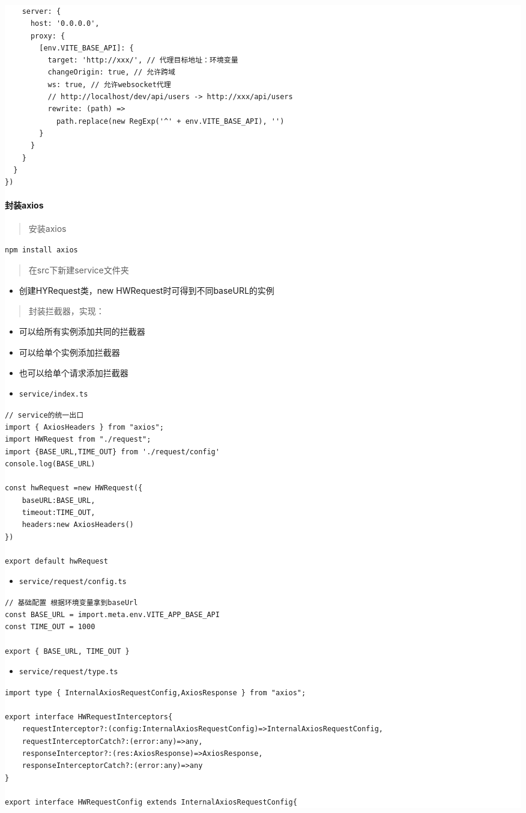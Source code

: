 ```
    server: {
      host: '0.0.0.0',
      proxy: {
        [env.VITE_BASE_API]: {
          target: 'http://xxx/', // 代理目标地址：环境变量
          changeOrigin: true, // 允许跨域
          ws: true, // 允许websocket代理
          // http://localhost/dev/api/users -> http://xxx/api/users
          rewrite: (path) =>
            path.replace(new RegExp('^' + env.VITE_BASE_API), '')
        }
      }
    }
  }
})
```

#### 封装axios
>安装axios
```
npm install axios
```
>在src下新建service文件夹
- 创建HYRequest类，new HWRequest时可得到不同baseURL的实例
>封装拦截器，实现：
- 可以给所有实例添加共同的拦截器
- 可以给单个实例添加拦截器
- 也可以给单个请求添加拦截器

- `service/index.ts`
```
// service的统一出口
import { AxiosHeaders } from "axios";
import HWRequest from "./request";
import {BASE_URL,TIME_OUT} from './request/config'
console.log(BASE_URL)

const hwRequest =new HWRequest({
    baseURL:BASE_URL,
    timeout:TIME_OUT,
    headers:new AxiosHeaders()
})

export default hwRequest
```
- `service/request/config.ts`
```
// 基础配置 根据环境变量拿到baseUrl
const BASE_URL = import.meta.env.VITE_APP_BASE_API
const TIME_OUT = 1000

export { BASE_URL, TIME_OUT }
```
- `service/request/type.ts`
```
import type { InternalAxiosRequestConfig,AxiosResponse } from "axios";

export interface HWRequestInterceptors{
    requestInterceptor?:(config:InternalAxiosRequestConfig)=>InternalAxiosRequestConfig,
    requestInterceptorCatch?:(error:any)=>any,
    responseInterceptor?:(res:AxiosResponse)=>AxiosResponse,
    responseInterceptorCatch?:(error:any)=>any
}

export interface HWRequestConfig extends InternalAxiosRequestConfig{
```